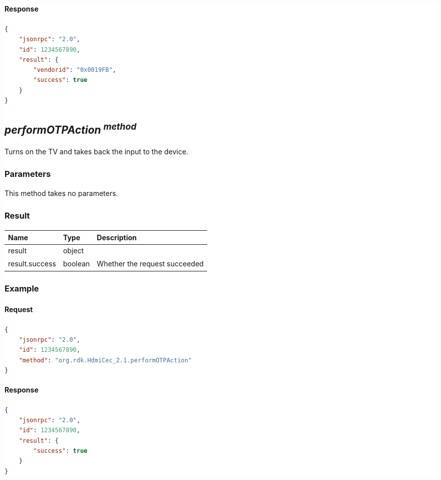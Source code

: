 #### Response

```json
{
    "jsonrpc": "2.0",
    "id": 1234567890,
    "result": {
        "vendorid": "0x0019FB",
        "success": true
    }
}
```

<a name="method.performOTPAction"></a>
## *performOTPAction <sup>method</sup>*

Turns on the TV and takes back the input to the device.

### Parameters

This method takes no parameters.

### Result

| Name | Type | Description |
| :-------- | :-------- | :-------- |
| result | object |  |
| result.success | boolean | Whether the request succeeded |

### Example

#### Request

```json
{
    "jsonrpc": "2.0",
    "id": 1234567890,
    "method": "org.rdk.HdmiCec_2.1.performOTPAction"
}
```

#### Response

```json
{
    "jsonrpc": "2.0",
    "id": 1234567890,
    "result": {
        "success": true
    }
}
```
